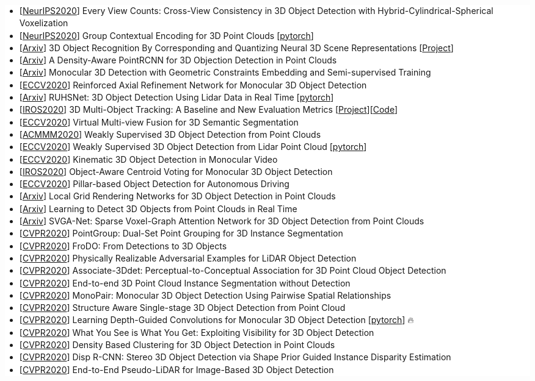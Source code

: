 - [[NeurIPS2020](https://proceedings.neurips.cc/paper/2020/file/f2fc990265c712c49d51a18a32b39f0c-Paper.pdf)] Every View Counts: Cross-View Consistency in 3D Object Detection with Hybrid-Cylindrical-Spherical Voxelization
- [[NeurIPS2020](https://papers.nips.cc/paper/2020/file/9b72e31dac81715466cd580a448cf823-Paper.pdf)] Group Contextual Encoding for 3D Point Clouds [[pytorch](https://github.com/AsahiLiu/PointDetectron)]
- [[Arxiv](https://arxiv.org/pdf/2010.16279.pdf)] 3D Object Recognition By Corresponding and Quantizing Neural 3D Scene Representations [[Project](https://mihirp1998.github.io/project_pages/3dq/)]
- [[Arxiv](https://arxiv.org/pdf/2009.05307.pdf)] A Density-Aware PointRCNN for 3D Objection Detection in Point Clouds
- [[Arxiv](https://arxiv.org/abs/2009.00764)] Monocular 3D Detection with Geometric Constraints Embedding and Semi-supervised Training
- [[ECCV2020](https://arxiv.org/pdf/2008.13748.pdf)] Reinforced Axial Refinement Network for Monocular 3D Object Detection
- [[Arxiv](https://arxiv.org/pdf/2006.01250.pdf)] RUHSNet: 3D Object Detection Using Lidar Data in Real Time [[pytorch](https://github.com/abhinavsagar/ruhsnet)]
- [[IROS2020](http://www.xinshuoweng.com/papers/AB3DMOT/camera_ready.pdf)] 3D Multi-Object Tracking: A Baseline and New Evaluation Metrics [[Project](http://www.xinshuoweng.com/projects/AB3DMOT/)][[Code](https://github.com/xinshuoweng/AB3DMOT)]
- [[ECCV2020](https://arxiv.org/pdf/2007.13138.pdf)] Virtual Multi-view Fusion for 3D Semantic Segmentation
- [[ACMMM2020](https://arxiv.org/pdf/2007.13970.pdf)] Weakly Supervised 3D Object Detection from Point Clouds
- [[ECCV2020](https://arxiv.org/abs/2007.11901)] Weakly Supervised 3D Object Detection from Lidar Point Cloud [[pytorch](https://github.com/hlesmqh/WS3D)]
- [[ECCV2020](https://arxiv.org/abs/2007.09548)] Kinematic 3D Object Detection in Monocular Video
- [[IROS2020](https://arxiv.org/pdf/2007.09836.pdf)] Object-Aware Centroid Voting for Monocular 3D Object Detection
- [[ECCV2020](https://arxiv.org/pdf/2007.10323.pdf)] Pillar-based Object Detection for Autonomous Driving
- [[Arxiv](https://arxiv.org/pdf/2007.02099.pdf)] Local Grid Rendering Networks for 3D Object Detection in Point Clouds
- [[Arxiv](https://arxiv.org/pdf/2006.01250.pdf)] Learning to Detect 3D Objects from Point Clouds in Real Time
- [[Arxiv](https://arxiv.org/pdf/2006.04043.pdf)] SVGA-Net: Sparse Voxel-Graph Attention Network for 3D Object Detection from Point Clouds
- [[CVPR2020](http://openaccess.thecvf.com/content_CVPR_2020/html/Jiang_PointGroup_Dual-Set_Point_Grouping_for_3D_Instance_Segmentation_CVPR_2020_paper.html)] PointGroup: Dual-Set Point Grouping for 3D Instance Segmentation
- [[CVPR2020](https://arxiv.org/pdf/2005.05125.pdf)] FroDO: From Detections to 3D Objects
- [[CVPR2020](https://arxiv.org/pdf/2004.00543.pdf)] Physically Realizable Adversarial Examples for LiDAR Object Detection
- [[CVPR2020](https://arxiv.org/pdf/2006.04356.pdf)] Associate-3Ddet: Perceptual-to-Conceptual Association for 3D Point Cloud Object Detection
- [[CVPR2020](http://openaccess.thecvf.com/content_CVPR_2020/papers/Jiang_End-to-End_3D_Point_Cloud_Instance_Segmentation_Without_Detection_CVPR_2020_paper.pdf)] End-to-end 3D Point Cloud Instance Segmentation without Detection
- [[CVPR2020](https://arxiv.org/pdf/2003.00504.pdf)] MonoPair: Monocular 3D Object Detection Using Pairwise Spatial Relationships
- [[CVPR2020](http://openaccess.thecvf.com/content_CVPR_2020/papers/He_Structure_Aware_Single-Stage_3D_Object_Detection_From_Point_Cloud_CVPR_2020_paper.pdf)] Structure Aware Single-stage 3D Object Detection from Point Cloud
- [[CVPR2020](https://arxiv.org/pdf/1912.04799.pdf)] Learning Depth-Guided Convolutions for Monocular 3D Object Detection [[pytorch](https://github.com/dingmyu/D4LCN)] :fire:
- [[CVPR2020](https://arxiv.org/pdf/1912.04986.pdf)] What You See is What You Get: Exploiting Visibility for 3D Object Detection
- [[CVPR2020](http://openaccess.thecvf.com/content_CVPR_2020/papers/Ahmed_Density-Based_Clustering_for_3D_Object_Detection_in_Point_Clouds_CVPR_2020_paper.pdf)] Density Based Clustering for 3D Object Detection in Point Clouds
- [[CVPR2020](https://arxiv.org/pdf/2004.03572.pdf)] Disp R-CNN: Stereo 3D Object Detection via Shape Prior Guided Instance Disparity Estimation
- [[CVPR2020](https://arxiv.org/pdf/2004.03080.pdf)] End-to-End Pseudo-LiDAR for Image-Based 3D Object Detection